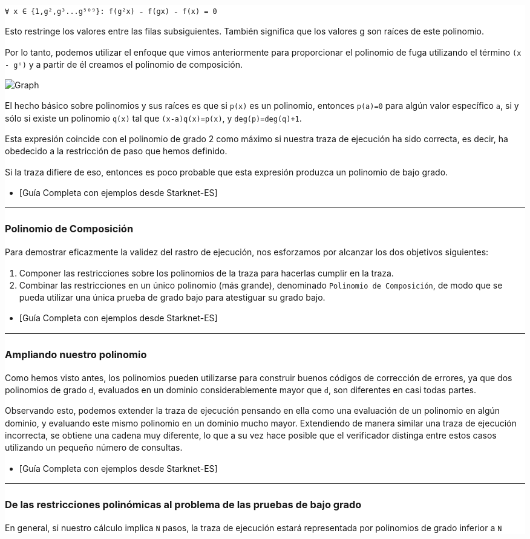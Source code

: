 `∀ x ∈ {1,g²,g³...g⁵⁰⁹}: f(g²x) ₋ f(gx) ₋ f(x) = 0`

Esto restringe los valores entre las filas subsiguientes.
También significa que los valores g son raíces de este polinomio.

Por lo tanto, podemos utilizar el enfoque que vimos anteriormente para proporcionar el polinomio de fuga utilizando el término `(x - gⁱ)` y a partir de él creamos el polinomio de composición.

![Graph](/im%C3%A1genes/compocisionpo.png)

El hecho básico sobre polinomios y sus raíces es que si `p(x)` es un polinomio, entonces `p(a)=0` para algún valor específico `a`, si y sólo si existe un polinomio `q(x)` tal que `(x-a)q(x)=p(x)`, y `deg(p)=deg(q)+1`.

Esta expresión coincide con el polinomio de grado 2 como máximo si nuestra traza de ejecución ha sido correcta, es decir, ha obedecido a la restricción de paso que hemos definido.

Si la traza difiere de eso, entonces es poco probable que esta expresión produzca un polinomio de bajo grado.

- [Guía Completa con ejemplos desde Starknet-ES]

---

### Polinomio de Composición
Para demostrar eficazmente la validez del rastro de ejecución, nos esforzamos por alcanzar los dos objetivos siguientes:

1. Componer las restricciones sobre los polinomios de la traza para hacerlas cumplir en la traza.
2. Combinar las restricciones en un único polinomio (más grande), denominado `Polinomio de Composición`, de modo que se pueda utilizar una única prueba de grado bajo para atestiguar su grado bajo.

- [Guía Completa con ejemplos desde Starknet-ES]

---

### Ampliando nuestro polinomio
Como hemos visto antes, los polinomios pueden utilizarse para construir buenos códigos de corrección de errores, ya que dos polinomios de grado `d`, evaluados en un dominio considerablemente mayor que `d`, son diferentes en casi todas partes.

Observando esto, podemos extender la traza de ejecución pensando en ella como una evaluación de un polinomio en algún dominio, y evaluando este mismo polinomio en un dominio mucho mayor. Extendiendo de manera similar una traza de ejecución incorrecta, se obtiene una cadena muy diferente, lo que a su vez hace posible que el verificador distinga entre estos casos utilizando un pequeño número de consultas.

- [Guía Completa con ejemplos desde Starknet-ES]

---

### De las restricciones polinómicas al problema de las pruebas de bajo grado

En general, si nuestro cálculo implica `N` pasos, la traza de ejecución estará representada por polinomios de grado inferior a `N`
